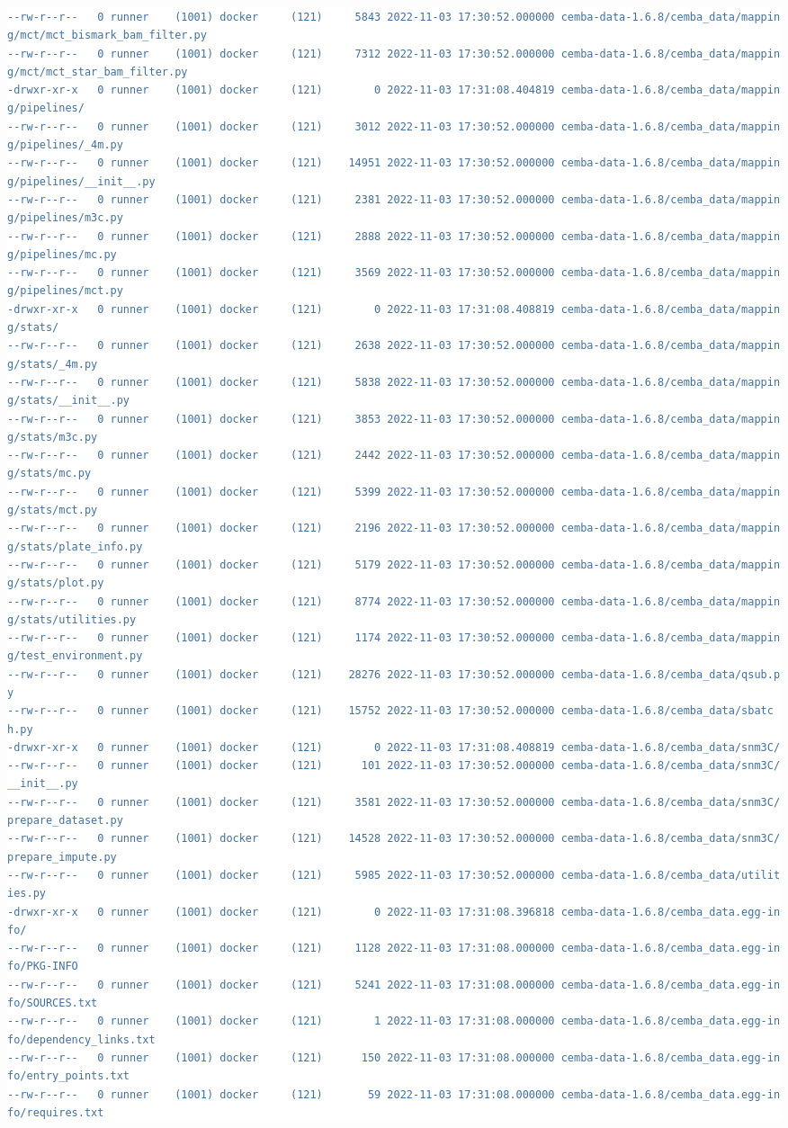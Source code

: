 ```diff
--rw-r--r--   0 runner    (1001) docker     (121)     5843 2022-11-03 17:30:52.000000 cemba-data-1.6.8/cemba_data/mapping/mct/mct_bismark_bam_filter.py
--rw-r--r--   0 runner    (1001) docker     (121)     7312 2022-11-03 17:30:52.000000 cemba-data-1.6.8/cemba_data/mapping/mct/mct_star_bam_filter.py
-drwxr-xr-x   0 runner    (1001) docker     (121)        0 2022-11-03 17:31:08.404819 cemba-data-1.6.8/cemba_data/mapping/pipelines/
--rw-r--r--   0 runner    (1001) docker     (121)     3012 2022-11-03 17:30:52.000000 cemba-data-1.6.8/cemba_data/mapping/pipelines/_4m.py
--rw-r--r--   0 runner    (1001) docker     (121)    14951 2022-11-03 17:30:52.000000 cemba-data-1.6.8/cemba_data/mapping/pipelines/__init__.py
--rw-r--r--   0 runner    (1001) docker     (121)     2381 2022-11-03 17:30:52.000000 cemba-data-1.6.8/cemba_data/mapping/pipelines/m3c.py
--rw-r--r--   0 runner    (1001) docker     (121)     2888 2022-11-03 17:30:52.000000 cemba-data-1.6.8/cemba_data/mapping/pipelines/mc.py
--rw-r--r--   0 runner    (1001) docker     (121)     3569 2022-11-03 17:30:52.000000 cemba-data-1.6.8/cemba_data/mapping/pipelines/mct.py
-drwxr-xr-x   0 runner    (1001) docker     (121)        0 2022-11-03 17:31:08.408819 cemba-data-1.6.8/cemba_data/mapping/stats/
--rw-r--r--   0 runner    (1001) docker     (121)     2638 2022-11-03 17:30:52.000000 cemba-data-1.6.8/cemba_data/mapping/stats/_4m.py
--rw-r--r--   0 runner    (1001) docker     (121)     5838 2022-11-03 17:30:52.000000 cemba-data-1.6.8/cemba_data/mapping/stats/__init__.py
--rw-r--r--   0 runner    (1001) docker     (121)     3853 2022-11-03 17:30:52.000000 cemba-data-1.6.8/cemba_data/mapping/stats/m3c.py
--rw-r--r--   0 runner    (1001) docker     (121)     2442 2022-11-03 17:30:52.000000 cemba-data-1.6.8/cemba_data/mapping/stats/mc.py
--rw-r--r--   0 runner    (1001) docker     (121)     5399 2022-11-03 17:30:52.000000 cemba-data-1.6.8/cemba_data/mapping/stats/mct.py
--rw-r--r--   0 runner    (1001) docker     (121)     2196 2022-11-03 17:30:52.000000 cemba-data-1.6.8/cemba_data/mapping/stats/plate_info.py
--rw-r--r--   0 runner    (1001) docker     (121)     5179 2022-11-03 17:30:52.000000 cemba-data-1.6.8/cemba_data/mapping/stats/plot.py
--rw-r--r--   0 runner    (1001) docker     (121)     8774 2022-11-03 17:30:52.000000 cemba-data-1.6.8/cemba_data/mapping/stats/utilities.py
--rw-r--r--   0 runner    (1001) docker     (121)     1174 2022-11-03 17:30:52.000000 cemba-data-1.6.8/cemba_data/mapping/test_environment.py
--rw-r--r--   0 runner    (1001) docker     (121)    28276 2022-11-03 17:30:52.000000 cemba-data-1.6.8/cemba_data/qsub.py
--rw-r--r--   0 runner    (1001) docker     (121)    15752 2022-11-03 17:30:52.000000 cemba-data-1.6.8/cemba_data/sbatch.py
-drwxr-xr-x   0 runner    (1001) docker     (121)        0 2022-11-03 17:31:08.408819 cemba-data-1.6.8/cemba_data/snm3C/
--rw-r--r--   0 runner    (1001) docker     (121)      101 2022-11-03 17:30:52.000000 cemba-data-1.6.8/cemba_data/snm3C/__init__.py
--rw-r--r--   0 runner    (1001) docker     (121)     3581 2022-11-03 17:30:52.000000 cemba-data-1.6.8/cemba_data/snm3C/prepare_dataset.py
--rw-r--r--   0 runner    (1001) docker     (121)    14528 2022-11-03 17:30:52.000000 cemba-data-1.6.8/cemba_data/snm3C/prepare_impute.py
--rw-r--r--   0 runner    (1001) docker     (121)     5985 2022-11-03 17:30:52.000000 cemba-data-1.6.8/cemba_data/utilities.py
-drwxr-xr-x   0 runner    (1001) docker     (121)        0 2022-11-03 17:31:08.396818 cemba-data-1.6.8/cemba_data.egg-info/
--rw-r--r--   0 runner    (1001) docker     (121)     1128 2022-11-03 17:31:08.000000 cemba-data-1.6.8/cemba_data.egg-info/PKG-INFO
--rw-r--r--   0 runner    (1001) docker     (121)     5241 2022-11-03 17:31:08.000000 cemba-data-1.6.8/cemba_data.egg-info/SOURCES.txt
--rw-r--r--   0 runner    (1001) docker     (121)        1 2022-11-03 17:31:08.000000 cemba-data-1.6.8/cemba_data.egg-info/dependency_links.txt
--rw-r--r--   0 runner    (1001) docker     (121)      150 2022-11-03 17:31:08.000000 cemba-data-1.6.8/cemba_data.egg-info/entry_points.txt
--rw-r--r--   0 runner    (1001) docker     (121)       59 2022-11-03 17:31:08.000000 cemba-data-1.6.8/cemba_data.egg-info/requires.txt
```